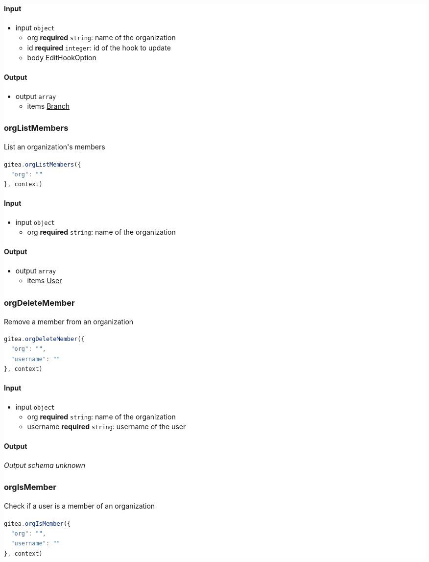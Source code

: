 #### Input
* input `object`
  * org **required** `string`: name of the organization
  * id **required** `integer`: id of the hook to update
  * body [EditHookOption](#edithookoption)

#### Output
* output `array`
  * items [Branch](#branch)

### orgListMembers
List an organization's members


```js
gitea.orgListMembers({
  "org": ""
}, context)
```

#### Input
* input `object`
  * org **required** `string`: name of the organization

#### Output
* output `array`
  * items [User](#user)

### orgDeleteMember
Remove a member from an organization


```js
gitea.orgDeleteMember({
  "org": "",
  "username": ""
}, context)
```

#### Input
* input `object`
  * org **required** `string`: name of the organization
  * username **required** `string`: username of the user

#### Output
*Output schema unknown*

### orgIsMember
Check if a user is a member of an organization


```js
gitea.orgIsMember({
  "org": "",
  "username": ""
}, context)
```

